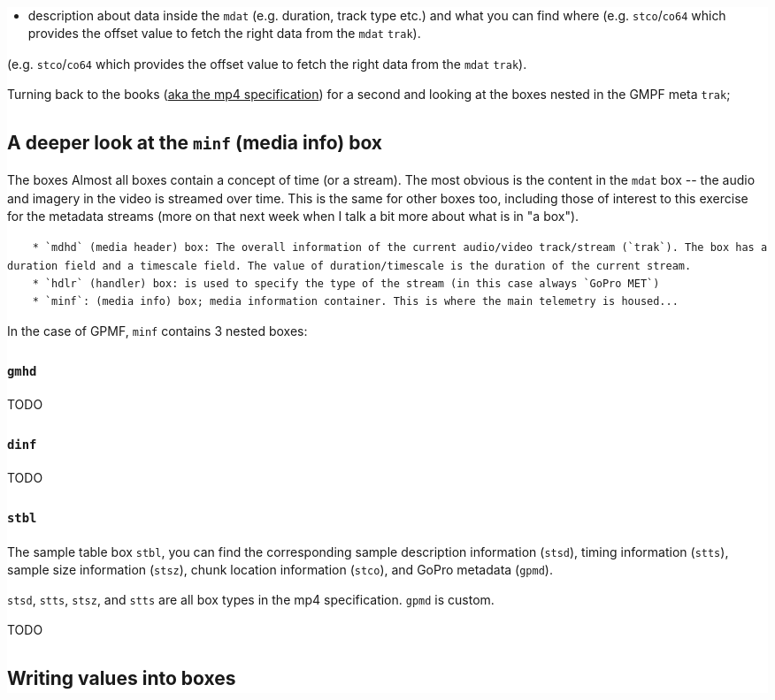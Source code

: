 
* description about data inside the `mdat` (e.g. duration, track type etc.) and what you can find where (e.g. `stco`/`co64` which provides the offset value to fetch the right data from the `mdat` `trak`).



 (e.g. `stco`/`co64` which provides the offset value to fetch the right data from the `mdat` `trak`).

Turning back to the books ([aka the mp4 specification](https://drive.google.com/file/d/1ZdSwSrFzjXeL-6Syw1PjLsyYSln09mPh/view?usp=share_link)) for a second and looking at the boxes nested in the GMPF meta `trak`;





## A deeper look at the `minf` (media info) box


The boxes Almost all boxes contain a concept of time (or a stream). The most obvious is the content in the `mdat` box -- the audio and imagery in the video is streamed over time. This is the same for other boxes too, including those of interest to this exercise for the metadata streams (more on that next week when I talk a bit more about what is in "a box").

		* `mdhd` (media header) box: The overall information of the current audio/video track/stream (`trak`). The box has a duration field and a timescale field. The value of duration/timescale is the duration of the current stream.
		* `hdlr` (handler) box: is used to specify the type of the stream (in this case always `GoPro MET`)
		* `minf`: (media info) box; media information container. This is where the main telemetry is housed...

In the case of GPMF, `minf` contains 3 nested boxes:

### `gmhd`

TODO


### `dinf`

TODO


### `stbl`

The sample table box `stbl`, you can find the corresponding sample description information (`stsd`), timing information (`stts`), sample size information (`stsz`), chunk location information (`stco`), and GoPro metadata (`gpmd`).

`stsd`, `stts`, `stsz`, and `stts` are all box types in the mp4 specification. `gpmd` is custom.

TODO

## Writing values into boxes



